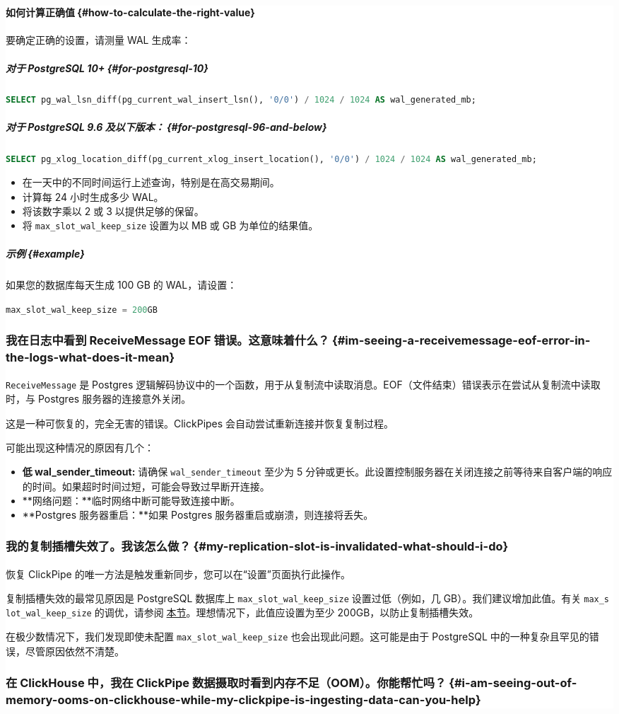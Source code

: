 #### 如何计算正确值 {#how-to-calculate-the-right-value}

要确定正确的设置，请测量 WAL 生成率：

##### 对于 PostgreSQL 10+ {#for-postgresql-10}

```sql
SELECT pg_wal_lsn_diff(pg_current_wal_insert_lsn(), '0/0') / 1024 / 1024 AS wal_generated_mb;
```

##### 对于 PostgreSQL 9.6 及以下版本： {#for-postgresql-96-and-below}

```sql
SELECT pg_xlog_location_diff(pg_current_xlog_insert_location(), '0/0') / 1024 / 1024 AS wal_generated_mb;
```

* 在一天中的不同时间运行上述查询，特别是在高交易期间。
* 计算每 24 小时生成多少 WAL。
* 将该数字乘以 2 或 3 以提供足够的保留。
* 将 `max_slot_wal_keep_size` 设置为以 MB 或 GB 为单位的结果值。

##### 示例 {#example}

如果您的数据库每天生成 100 GB 的 WAL，请设置：

```sql
max_slot_wal_keep_size = 200GB
```

### 我在日志中看到 ReceiveMessage EOF 错误。这意味着什么？ {#im-seeing-a-receivemessage-eof-error-in-the-logs-what-does-it-mean}

`ReceiveMessage` 是 Postgres 逻辑解码协议中的一个函数，用于从复制流中读取消息。EOF（文件结束）错误表示在尝试从复制流中读取时，与 Postgres 服务器的连接意外关闭。

这是一种可恢复的，完全无害的错误。ClickPipes 会自动尝试重新连接并恢复复制过程。

可能出现这种情况的原因有几个：
- **低 wal_sender_timeout:** 请确保 `wal_sender_timeout` 至少为 5 分钟或更长。此设置控制服务器在关闭连接之前等待来自客户端的响应的时间。如果超时时间过短，可能会导致过早断开连接。
- **网络问题：**临时网络中断可能导致连接中断。
- **Postgres 服务器重启：**如果 Postgres 服务器重启或崩溃，则连接将丢失。

### 我的复制插槽失效了。我该怎么做？ {#my-replication-slot-is-invalidated-what-should-i-do}

恢复 ClickPipe 的唯一方法是触发重新同步，您可以在“设置”页面执行此操作。

复制插槽失效的最常见原因是 PostgreSQL 数据库上 `max_slot_wal_keep_size` 设置过低（例如，几 GB）。我们建议增加此值。有关 `max_slot_wal_keep_size` 的调优，请参阅 [本节](/integrations/clickpipes/postgres/faq#recommended-max_slot_wal_keep_size-settings)。理想情况下，此值应设置为至少 200GB，以防止复制插槽失效。

在极少数情况下，我们发现即使未配置 `max_slot_wal_keep_size` 也会出现此问题。这可能是由于 PostgreSQL 中的一种复杂且罕见的错误，尽管原因依然不清楚。

### 在 ClickHouse 中，我在 ClickPipe 数据摄取时看到内存不足（OOM）。你能帮忙吗？ {#i-am-seeing-out-of-memory-ooms-on-clickhouse-while-my-clickpipe-is-ingesting-data-can-you-help}

